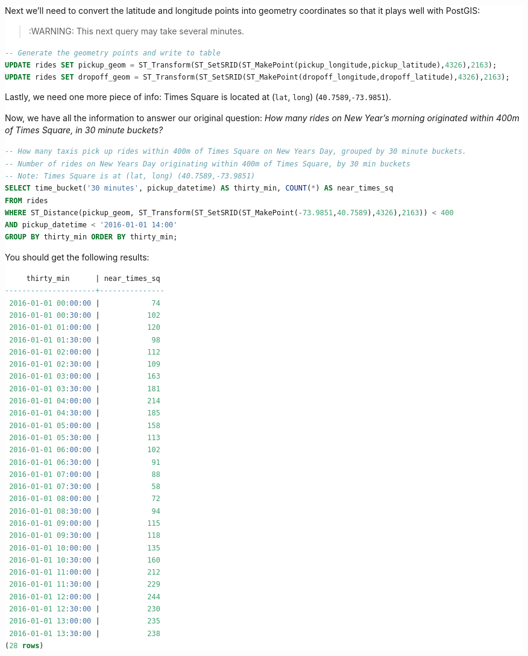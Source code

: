 Next we’ll need to convert the latitude and longitude points into geometry coordinates
so that it plays well with PostGIS:

>:WARNING: This next query may take several minutes.

```sql
-- Generate the geometry points and write to table
UPDATE rides SET pickup_geom = ST_Transform(ST_SetSRID(ST_MakePoint(pickup_longitude,pickup_latitude),4326),2163);
UPDATE rides SET dropoff_geom = ST_Transform(ST_SetSRID(ST_MakePoint(dropoff_longitude,dropoff_latitude),4326),2163);
```

Lastly, we need one more piece of info: Times Square is located at (`lat`, `long`) (`40.7589`,`-73.9851`).

Now, we have all the information to answer our original question:
*How many rides on New Year’s morning originated within 400m of Times Square, in 30 minute buckets?*

```sql
-- How many taxis pick up rides within 400m of Times Square on New Years Day, grouped by 30 minute buckets.
-- Number of rides on New Years Day originating within 400m of Times Square, by 30 min buckets
-- Note: Times Square is at (lat, long) (40.7589,-73.9851)
SELECT time_bucket('30 minutes', pickup_datetime) AS thirty_min, COUNT(*) AS near_times_sq
FROM rides
WHERE ST_Distance(pickup_geom, ST_Transform(ST_SetSRID(ST_MakePoint(-73.9851,40.7589),4326),2163)) < 400
AND pickup_datetime < '2016-01-01 14:00'
GROUP BY thirty_min ORDER BY thirty_min;
```

You should get the following results:

```sql
     thirty_min      | near_times_sq
---------------------+---------------
 2016-01-01 00:00:00 |            74
 2016-01-01 00:30:00 |           102
 2016-01-01 01:00:00 |           120
 2016-01-01 01:30:00 |            98
 2016-01-01 02:00:00 |           112
 2016-01-01 02:30:00 |           109
 2016-01-01 03:00:00 |           163
 2016-01-01 03:30:00 |           181
 2016-01-01 04:00:00 |           214
 2016-01-01 04:30:00 |           185
 2016-01-01 05:00:00 |           158
 2016-01-01 05:30:00 |           113
 2016-01-01 06:00:00 |           102
 2016-01-01 06:30:00 |            91
 2016-01-01 07:00:00 |            88
 2016-01-01 07:30:00 |            58
 2016-01-01 08:00:00 |            72
 2016-01-01 08:30:00 |            94
 2016-01-01 09:00:00 |           115
 2016-01-01 09:30:00 |           118
 2016-01-01 10:00:00 |           135
 2016-01-01 10:30:00 |           160
 2016-01-01 11:00:00 |           212
 2016-01-01 11:30:00 |           229
 2016-01-01 12:00:00 |           244
 2016-01-01 12:30:00 |           230
 2016-01-01 13:00:00 |           235
 2016-01-01 13:30:00 |           238
(28 rows)
```